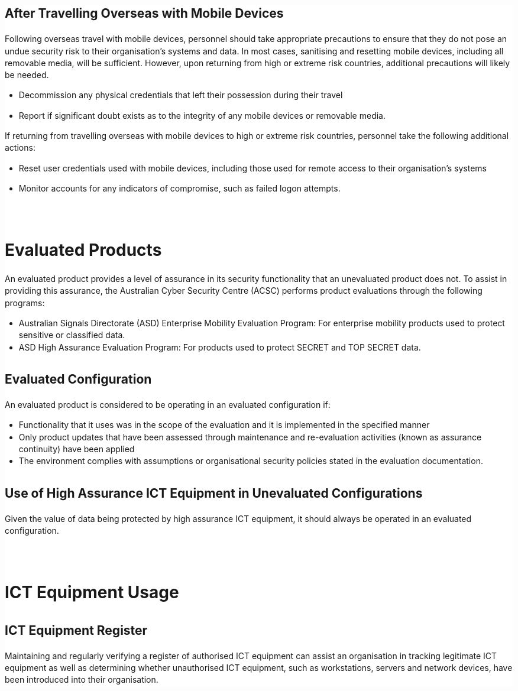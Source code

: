 ## After Travelling Overseas with Mobile Devices 
Following overseas travel with mobile devices, personnel should take appropriate precautions to ensure that they do not pose an undue security risk to their organisation’s systems and data. In most cases, sanitising and resetting mobile devices, including all removable media, will be sufficient. However, upon returning from high or extreme risk countries, additional precautions will likely be needed. 

- Decommission any physical credentials that left their possession during their travel 

- Report if significant doubt exists as to the integrity of any mobile devices or removable media. 
 
If returning from travelling overseas with mobile devices to high or extreme risk countries, personnel take the following additional actions:

- Reset user credentials used with mobile devices, including those used for remote access to their organisation’s systems

- Monitor accounts for any indicators of compromise, such as failed logon attempts. 

<br>

# Evaluated Products 
An evaluated product provides a level of assurance in its security functionality that an unevaluated product does not. To assist in providing this assurance, the Australian Cyber Security Centre (ACSC) performs product evaluations through the following programs: 

- Australian Signals Directorate (ASD) Enterprise Mobility Evaluation Program: For enterprise mobility products used to protect sensitive or classified data. 
- ASD High Assurance Evaluation Program: For products used to protect SECRET and TOP SECRET data. 

## Evaluated Configuration
An evaluated product is considered to be operating in an evaluated configuration if:
- Functionality that it uses was in the scope of the evaluation and it is implemented in the specified manner
- Only product updates that have been assessed through maintenance and re-evaluation activities (known as assurance continuity) have been applied
- The environment complies with assumptions or organisational security policies stated in the evaluation documentation.

## Use of High Assurance ICT Equipment in Unevaluated Configurations 
Given the value of data being protected by high assurance ICT equipment, it should always be operated in an evaluated configuration.

<br>

# ICT Equipment Usage

## ICT Equipment Register 
Maintaining and regularly verifying a register of authorised ICT equipment can assist an organisation in tracking legitimate ICT equipment as well as determining whether unauthorised ICT equipment, such as workstations, servers and network devices, have been introduced into their organisation. 
 